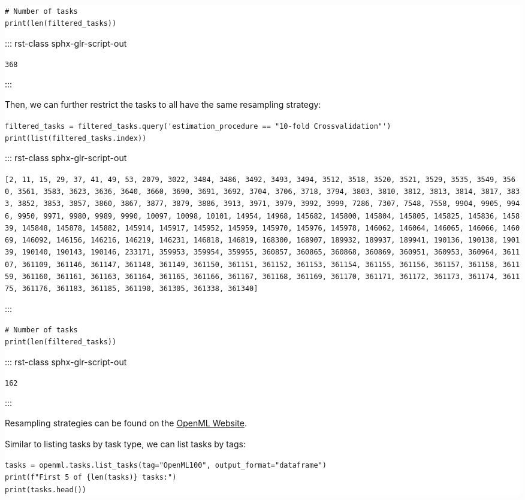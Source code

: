 ``` default
# Number of tasks
print(len(filtered_tasks))
```

::: rst-class
sphx-glr-script-out

``` none
368
```
:::

Then, we can further restrict the tasks to all have the same resampling
strategy:

``` default
filtered_tasks = filtered_tasks.query('estimation_procedure == "10-fold Crossvalidation"')
print(list(filtered_tasks.index))
```

::: rst-class
sphx-glr-script-out

``` none
[2, 11, 15, 29, 37, 41, 49, 53, 2079, 3022, 3484, 3486, 3492, 3493, 3494, 3512, 3518, 3520, 3521, 3529, 3535, 3549, 3560, 3561, 3583, 3623, 3636, 3640, 3660, 3690, 3691, 3692, 3704, 3706, 3718, 3794, 3803, 3810, 3812, 3813, 3814, 3817, 3833, 3852, 3853, 3857, 3860, 3867, 3877, 3879, 3886, 3913, 3971, 3979, 3992, 3999, 7286, 7307, 7548, 7558, 9904, 9905, 9946, 9950, 9971, 9980, 9989, 9990, 10097, 10098, 10101, 14954, 14968, 145682, 145800, 145804, 145805, 145825, 145836, 145839, 145848, 145878, 145882, 145914, 145917, 145952, 145959, 145970, 145976, 145978, 146062, 146064, 146065, 146066, 146069, 146092, 146156, 146216, 146219, 146231, 146818, 146819, 168300, 168907, 189932, 189937, 189941, 190136, 190138, 190139, 190140, 190143, 190146, 233171, 359953, 359954, 359955, 360857, 360865, 360868, 360869, 360951, 360953, 360964, 361107, 361109, 361146, 361147, 361148, 361149, 361150, 361151, 361152, 361153, 361154, 361155, 361156, 361157, 361158, 361159, 361160, 361161, 361163, 361164, 361165, 361166, 361167, 361168, 361169, 361170, 361171, 361172, 361173, 361174, 361175, 361176, 361183, 361185, 361190, 361305, 361338, 361340]
```
:::

``` default
# Number of tasks
print(len(filtered_tasks))
```

::: rst-class
sphx-glr-script-out

``` none
162
```
:::

Resampling strategies can be found on the [OpenML
Website](https://www.openml.org/search?type=measure&q=estimation%20procedure).

Similar to listing tasks by task type, we can list tasks by tags:

``` default
tasks = openml.tasks.list_tasks(tag="OpenML100", output_format="dataframe")
print(f"First 5 of {len(tasks)} tasks:")
print(tasks.head())
```
